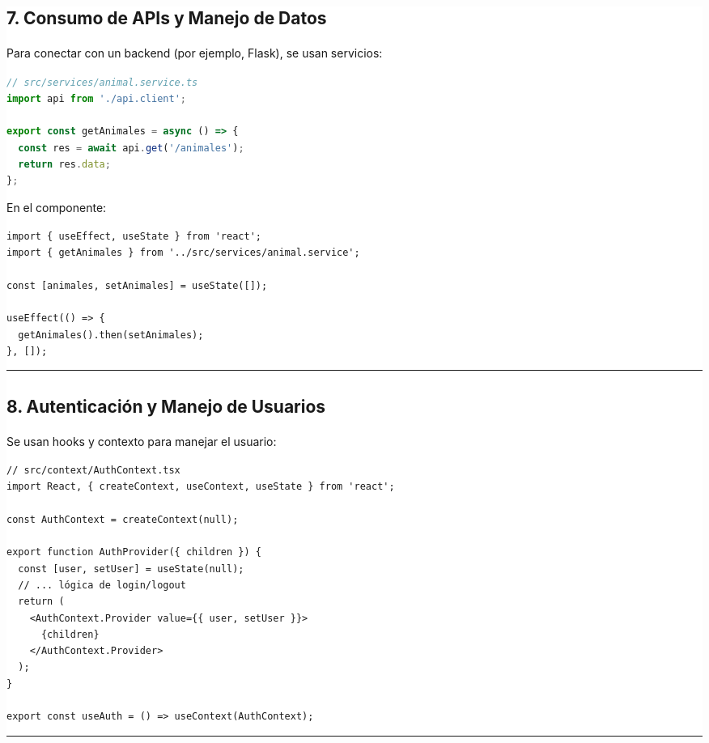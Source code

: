 
## 7. Consumo de APIs y Manejo de Datos

Para conectar con un backend (por ejemplo, Flask), se usan servicios:

```ts
// src/services/animal.service.ts
import api from './api.client';

export const getAnimales = async () => {
  const res = await api.get('/animales');
  return res.data;
};
```

En el componente:

```tsx
import { useEffect, useState } from 'react';
import { getAnimales } from '../src/services/animal.service';

const [animales, setAnimales] = useState([]);

useEffect(() => {
  getAnimales().then(setAnimales);
}, []);
```

---

## 8. Autenticación y Manejo de Usuarios

Se usan hooks y contexto para manejar el usuario:

```tsx
// src/context/AuthContext.tsx
import React, { createContext, useContext, useState } from 'react';

const AuthContext = createContext(null);

export function AuthProvider({ children }) {
  const [user, setUser] = useState(null);
  // ... lógica de login/logout
  return (
    <AuthContext.Provider value={{ user, setUser }}>
      {children}
    </AuthContext.Provider>
  );
}

export const useAuth = () => useContext(AuthContext);
```

---
